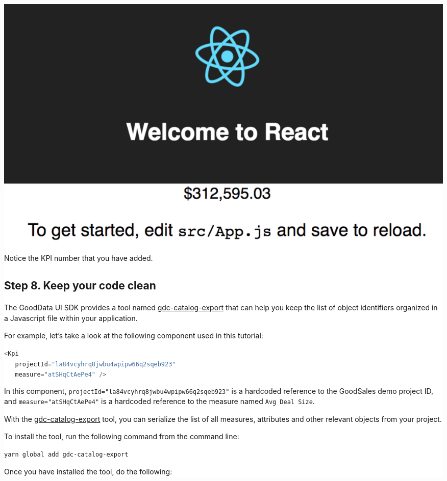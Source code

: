 ![Welcome to GoodData components](assets/Welcome_to_React_GoodData_component.png)

Notice the KPI number that you have added.

## Step 8. Keep your code clean

The GoodData UI SDK provides a tool named [gdc-catalog-export](gdc-catalog-export.md) that can help you keep the list of object identifiers organized in a Javascript file within your application.

For example, let’s take a look at the following component used in this tutorial:

```javascript
<Kpi
   projectId="la84vcyhrq8jwbu4wpipw66q2sqeb923"
   measure="atSHqCtAePe4" />
```

In this component, `projectId="la84vcyhrq8jwbu4wpipw66q2sqeb923"` is a hardcoded reference to the GoodSales demo project ID, and `measure="atSHqCtAePe4"` is a hardcoded reference to the measure named `Avg Deal Size`.

With the [gdc-catalog-export](gdc-catalog-export) tool, you can serialize the list of all measures, attributes and other relevant objects from your project.

To install the tool, run the following command from the command line:

```bash
yarn global add gdc-catalog-export
```

Once you have installed the tool, do the following:
